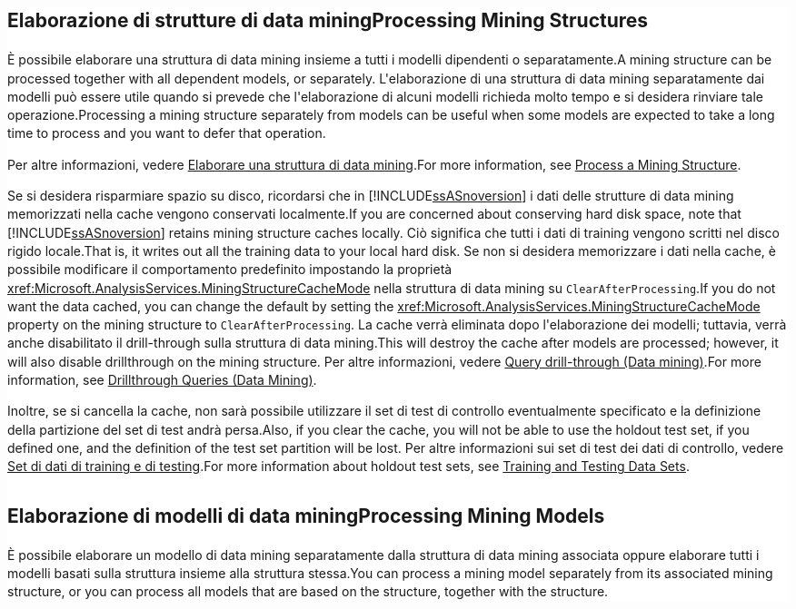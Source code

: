 ##  <a name="processing-mining-structures"></a><a name="bkmk_ProcessStructures"></a><span data-ttu-id="3ffe8-122">Elaborazione di strutture di data mining</span><span class="sxs-lookup"><span data-stu-id="3ffe8-122">Processing Mining Structures</span></span>  
 <span data-ttu-id="3ffe8-123">È possibile elaborare una struttura di data mining insieme a tutti i modelli dipendenti o separatamente.</span><span class="sxs-lookup"><span data-stu-id="3ffe8-123">A mining structure can be processed together with all dependent models, or separately.</span></span> <span data-ttu-id="3ffe8-124">L'elaborazione di una struttura di data mining separatamente dai modelli può essere utile quando si prevede che l'elaborazione di alcuni modelli richieda molto tempo e si desidera rinviare tale operazione.</span><span class="sxs-lookup"><span data-stu-id="3ffe8-124">Processing a mining structure separately from models can be useful when some models are expected to take a long time to process and you want to defer that operation.</span></span>  
  
 <span data-ttu-id="3ffe8-125">Per altre informazioni, vedere [Elaborare una struttura di data mining](process-a-mining-structure.md).</span><span class="sxs-lookup"><span data-stu-id="3ffe8-125">For more information, see [Process a Mining Structure](process-a-mining-structure.md).</span></span>  
  
 <span data-ttu-id="3ffe8-126">Se si desidera risparmiare spazio su disco, ricordarsi che in [!INCLUDE[ssASnoversion](../../includes/ssasnoversion-md.md)] i dati delle strutture di data mining memorizzati nella cache vengono conservati localmente.</span><span class="sxs-lookup"><span data-stu-id="3ffe8-126">If you are concerned about conserving hard disk space, note that [!INCLUDE[ssASnoversion](../../includes/ssasnoversion-md.md)] retains mining structure caches locally.</span></span> <span data-ttu-id="3ffe8-127">Ciò significa che tutti i dati di training vengono scritti nel disco rigido locale.</span><span class="sxs-lookup"><span data-stu-id="3ffe8-127">That is, it writes out all the training data to your local hard disk.</span></span> <span data-ttu-id="3ffe8-128">Se non si desidera memorizzare i dati nella cache, è possibile modificare il comportamento predefinito impostando la proprietà <xref:Microsoft.AnalysisServices.MiningStructureCacheMode> nella struttura di data mining su `ClearAfterProcessing`.</span><span class="sxs-lookup"><span data-stu-id="3ffe8-128">If you do not want the data cached, you can change the default by setting the <xref:Microsoft.AnalysisServices.MiningStructureCacheMode> property on the mining structure to `ClearAfterProcessing`.</span></span> <span data-ttu-id="3ffe8-129">La cache verrà eliminata dopo l'elaborazione dei modelli; tuttavia, verrà anche disabilitato il drill-through sulla struttura di data mining.</span><span class="sxs-lookup"><span data-stu-id="3ffe8-129">This will destroy the cache after models are processed; however, it will also disable drillthrough on the mining structure.</span></span> <span data-ttu-id="3ffe8-130">Per altre informazioni, vedere [Query drill-through &#40;Data mining&#41;](drillthrough-queries-data-mining.md).</span><span class="sxs-lookup"><span data-stu-id="3ffe8-130">For more information, see [Drillthrough Queries &#40;Data Mining&#41;](drillthrough-queries-data-mining.md).</span></span>  
  
 <span data-ttu-id="3ffe8-131">Inoltre, se si cancella la cache, non sarà possibile utilizzare il set di test di controllo eventualmente specificato e la definizione della partizione del set di test andrà persa.</span><span class="sxs-lookup"><span data-stu-id="3ffe8-131">Also, if you clear the cache, you will not be able to use the holdout test set, if you defined one, and the definition of the test set partition will be lost.</span></span> <span data-ttu-id="3ffe8-132">Per altre informazioni sui set di test dei dati di controllo, vedere [Set di dati di training e di testing](training-and-testing-data-sets.md).</span><span class="sxs-lookup"><span data-stu-id="3ffe8-132">For more information about holdout test sets, see [Training and Testing Data Sets](training-and-testing-data-sets.md).</span></span>  
  
##  <a name="processing-mining-models"></a><a name="bkmk_ProcessModels"></a> <span data-ttu-id="3ffe8-133">Elaborazione di modelli di data mining</span><span class="sxs-lookup"><span data-stu-id="3ffe8-133">Processing Mining Models</span></span>  
 <span data-ttu-id="3ffe8-134">È possibile elaborare un modello di data mining separatamente dalla struttura di data mining associata oppure elaborare tutti i modelli basati sulla struttura insieme alla struttura stessa.</span><span class="sxs-lookup"><span data-stu-id="3ffe8-134">You can process a mining model separately from its associated mining structure, or you can process all models that are based on the structure, together with the structure.</span></span>  
  